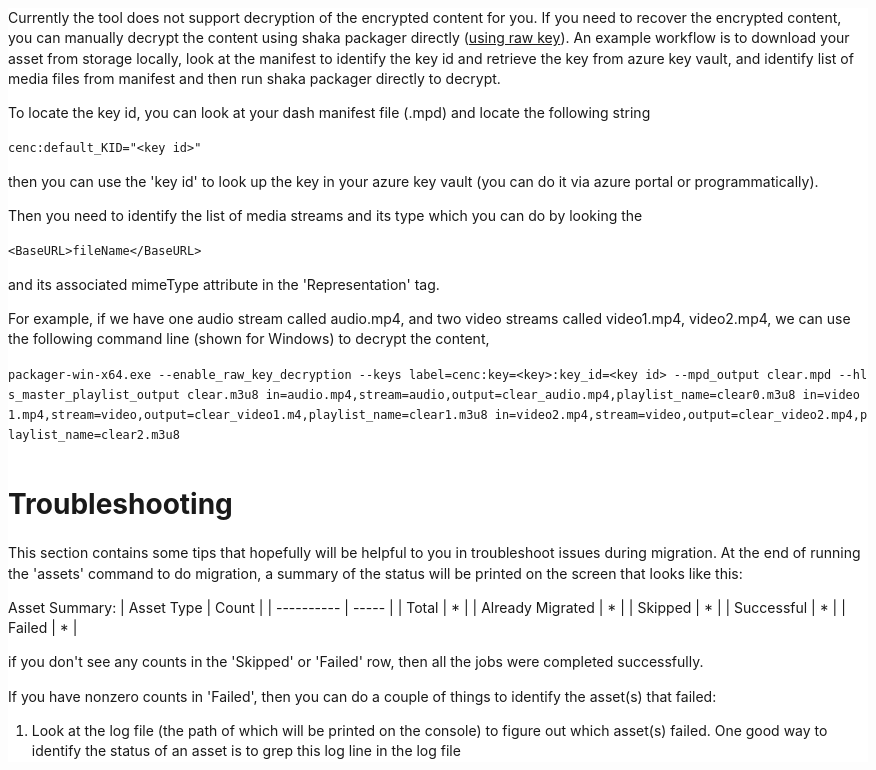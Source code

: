 Currently the tool does not support decryption of the encrypted content for you.  If you need to recover the encrypted content, you can manually decrypt the content using shaka packager directly ([using raw key](https://shaka-project.github.io/shaka-packager/html/tutorials/raw_key.html)).  An example workflow is to download your asset from storage locally, look at the manifest to identify the key id and retrieve the key from azure key vault, and identify list of media files from manifest and then run shaka packager directly to decrypt.

To locate the key id, you can look at your dash manifest file (.mpd) and locate the following string

    cenc:default_KID="<key id>"

then you can use the 'key id' to look up the key in your azure key vault (you can do it via azure portal or programmatically).

Then you need to identify the list of media streams and its type which you can do by looking the 

    <BaseURL>fileName</BaseURL>

and its associated mimeType attribute in the 'Representation' tag.

For example, if we have one audio stream called audio.mp4, and two video streams called video1.mp4, video2.mp4, we can use the following command line (shown for Windows) to decrypt the content,

    packager-win-x64.exe --enable_raw_key_decryption --keys label=cenc:key=<key>:key_id=<key id> --mpd_output clear.mpd --hls_master_playlist_output clear.m3u8 in=audio.mp4,stream=audio,output=clear_audio.mp4,playlist_name=clear0.m3u8 in=video1.mp4,stream=video,output=clear_video1.m4,playlist_name=clear1.m3u8 in=video2.mp4,stream=video,output=clear_video2.mp4,playlist_name=clear2.m3u8

# Troubleshooting

This section contains some tips that hopefully will be helpful to you in troubleshoot issues during migration.  At the end of running the 'assets' command to do migration, a summary of the status will be printed on the screen that looks like this:

Asset Summary:
| Asset Type        | Count |
| ----------        | ----- |
| Total             |   *   |
| Already Migrated  |   *   |
| Skipped           |   *   |
| Successful        |   *   |
| Failed            |   *   |

if you don't see any counts in the 'Skipped' or 'Failed' row, then all the jobs were completed successfully.

If you have nonzero counts in 'Failed', then you can do a couple of things to identify the asset(s) that failed:

1. Look at the log file (the path of which will be printed on the console) to figure out which asset(s) failed.  One good way to identify the status of an asset is to grep this log line in the log file
